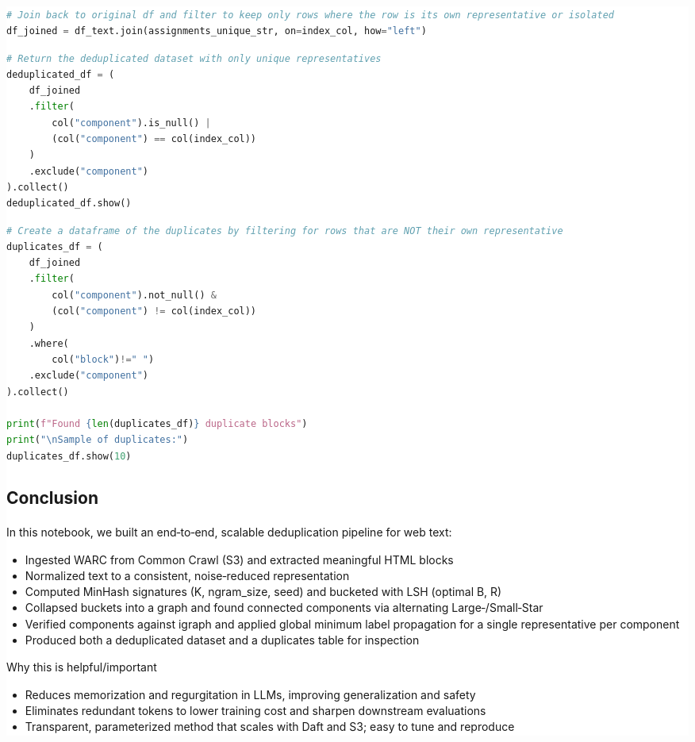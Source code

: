```python
# Join back to original df and filter to keep only rows where the row is its own representative or isolated
df_joined = df_text.join(assignments_unique_str, on=index_col, how="left")
```

```python
# Return the deduplicated dataset with only unique representatives
deduplicated_df = (
    df_joined
    .filter(
        col("component").is_null() |
        (col("component") == col(index_col))
    )
    .exclude("component")
).collect()
deduplicated_df.show()
```

```python
# Create a dataframe of the duplicates by filtering for rows that are NOT their own representative
duplicates_df = (
    df_joined
    .filter(
        col("component").not_null() &
        (col("component") != col(index_col))
    )
    .where(
        col("block")!=" ")
    .exclude("component")
).collect()

print(f"Found {len(duplicates_df)} duplicate blocks")
print("\nSample of duplicates:")
duplicates_df.show(10)
```

## Conclusion

In this notebook, we built an end‑to‑end, scalable deduplication pipeline for web text:

- Ingested WARC from Common Crawl (S3) and extracted meaningful HTML blocks
- Normalized text to a consistent, noise‑reduced representation
- Computed MinHash signatures (K, ngram_size, seed) and bucketed with LSH (optimal B, R)
- Collapsed buckets into a graph and found connected components via alternating Large‑/Small‑Star
- Verified components against igraph and applied global minimum label propagation for a single representative per component
- Produced both a deduplicated dataset and a duplicates table for inspection

Why this is helpful/important

- Reduces memorization and regurgitation in LLMs, improving generalization and safety
- Eliminates redundant tokens to lower training cost and sharpen downstream evaluations
- Transparent, parameterized method that scales with Daft and S3; easy to tune and reproduce
